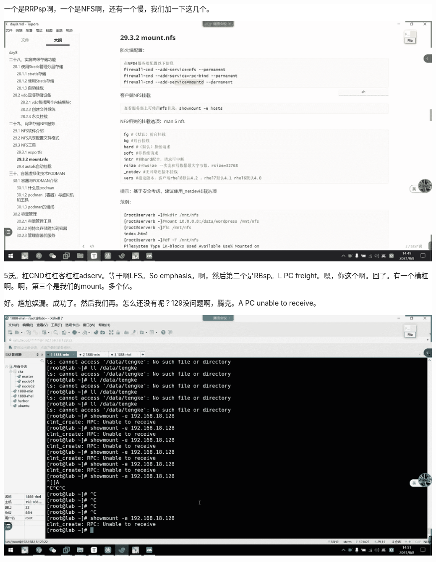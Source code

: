 一个是RRPsp啊，一个是NFS啊，还有一个慢，我们加一下这几个。

![](img/cbfa4d76ff222819e4f3f11d4932f690_32.png)

5沃。杠CND杠杠客杠杠adserv。等于啊LFS。So emphasis。啊，然后第二个是RBsp。L PC freight。嗯，你这个啊。回了。有一个横杠啊。啊，第三个是我们的mount。多个亿。

好。尴尬娱漏。成功了。然后我们再。怎么还没有呢？129没问题啊，腾克。A PC unable to receive。



![](img/cbfa4d76ff222819e4f3f11d4932f690_34.png)
